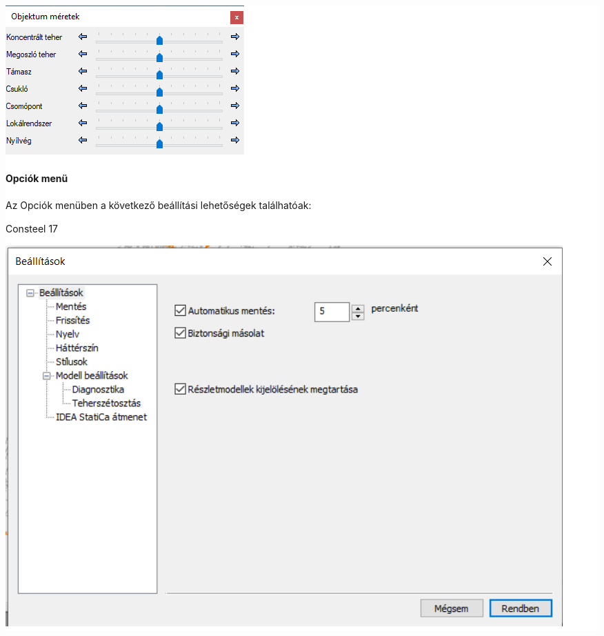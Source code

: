 



![](./img/wp-content-uploads-2022-01-objekt_meretei_hu.png)





#### Opciók menü





Az Opciók menüben a következő beállítási lehetőségek találhatóak:





Consteel 17





![](./img/wp-content-uploads-2024-01-Options-menu-HU-CS17.png)
